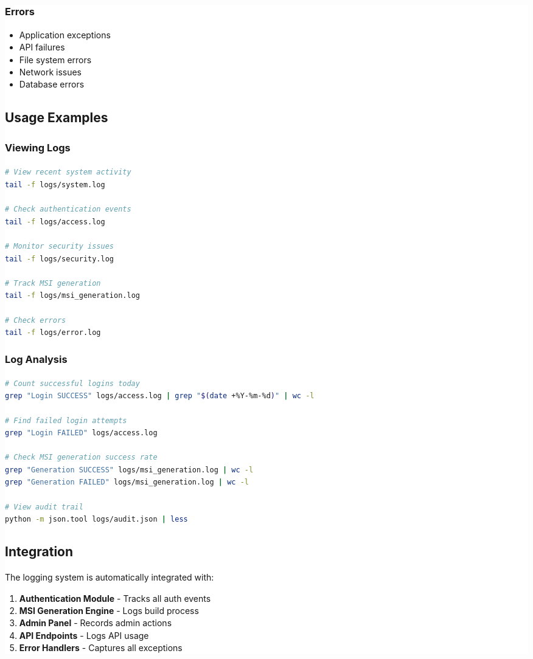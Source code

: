 ### Errors
- Application exceptions
- API failures
- File system errors
- Network issues
- Database errors

## Usage Examples

### Viewing Logs

```bash
# View recent system activity
tail -f logs/system.log

# Check authentication events
tail -f logs/access.log

# Monitor security issues
tail -f logs/security.log

# Track MSI generation
tail -f logs/msi_generation.log

# Check errors
tail -f logs/error.log
```

### Log Analysis

```bash
# Count successful logins today
grep "Login SUCCESS" logs/access.log | grep "$(date +%Y-%m-%d)" | wc -l

# Find failed login attempts
grep "Login FAILED" logs/access.log

# Check MSI generation success rate
grep "Generation SUCCESS" logs/msi_generation.log | wc -l
grep "Generation FAILED" logs/msi_generation.log | wc -l

# View audit trail
python -m json.tool logs/audit.json | less
```

## Integration

The logging system is automatically integrated with:

1. **Authentication Module** - Tracks all auth events
2. **MSI Generation Engine** - Logs build process
3. **Admin Panel** - Records admin actions
4. **API Endpoints** - Logs API usage
5. **Error Handlers** - Captures all exceptions
